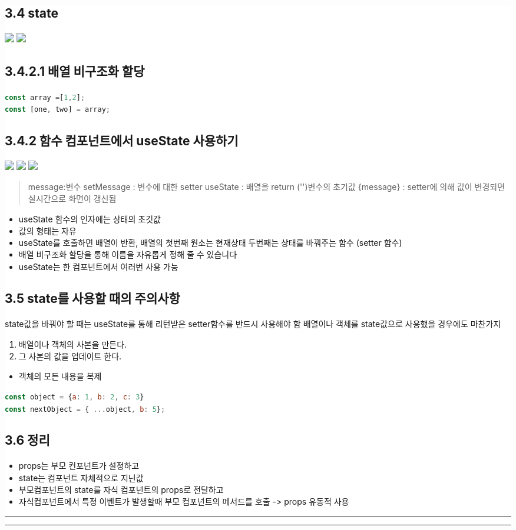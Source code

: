 ## 3.4 state
<img src="./img3/10.png" width="400px">
<img src="./img3/11.png" width="400px">

## 3.4.2.1 배열 비구조화 할당
```jsx
const array =[1,2];
const [one, two] = array;
```

## 3.4.2 함수 컴포넌트에서 useState 사용하기

<img src="./img3/12.png" width="400px">
<img src="./img3/13.png" width="400px">
<img src="./img3/14.png" width="400px">

> message:변수
> setMessage : 변수에 대한 setter
> useState : 배열을 return
> ('')변수의 초기값
> {message} : setter에 의해 값이 변경되면 실시간으로 화면이 갱신됨 

- useState 함수의 인자에는 상태의 초깃값
- 값의 형태는 자유
- useState를 호출하면 배열이 반환, 배열의 첫번째 원소는 현재상태 두번째는 상태를 바꿔주는 함수 (setter 함수)
- 배열 비구조화 할당을 통해 이름을 자유롭게 정해 줄 수 있습니다
- useState는 한 컴포넌트에서 여러번 사용 가능

## 3.5 state를 사용할 때의 주의사항
state값을 바꿔야 할 때는 useState를 통해 리턴받은 setter함수를 반드시 사용해야 함
배열이나 객체를 state값으로 사용했을 경우에도 마찬가지
1. 배열이나 객체의 사본을 만든다.
2. 그 사본의 값을 업데이트 한다.
- 객체의 모든 내용을 복제
```jsx
const object = {a: 1, b: 2, c: 3}
const nextObject = { ...object, b: 5};
```
## 3.6 정리
- props는 부모 컨포넌트가 설정하고 
- state는 컴포넌트 자체적으로 지닌값
- 부모컴포넌트의 state를 자식 컴포넌트의 props로 전달하고
- 자식컴포넌트에서 특정 이벤트가 발생할때 부모 컴포넌트의 메서드를 호출
  -> props 유동적 사용

--------
--------
   

[e.target.name]: e.target.value,
[e.target.name]: e.target.value,